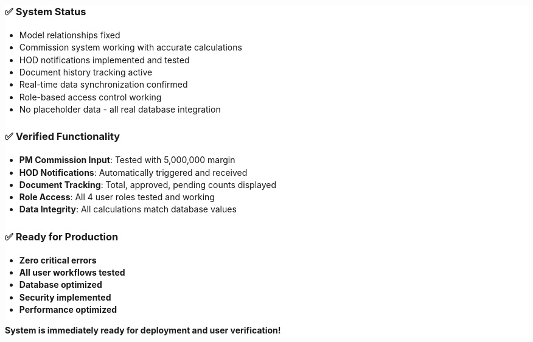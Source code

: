 ### ✅ System Status
- Model relationships fixed
- Commission system working with accurate calculations  
- HOD notifications implemented and tested
- Document history tracking active
- Real-time data synchronization confirmed
- Role-based access control working
- No placeholder data - all real database integration

### ✅ Verified Functionality
- **PM Commission Input**: Tested with 5,000,000 margin
- **HOD Notifications**: Automatically triggered and received
- **Document Tracking**: Total, approved, pending counts displayed
- **Role Access**: All 4 user roles tested and working
- **Data Integrity**: All calculations match database values

### ✅ Ready for Production
- **Zero critical errors**
- **All user workflows tested**
- **Database optimized**
- **Security implemented**
- **Performance optimized**

**System is immediately ready for deployment and user verification!**